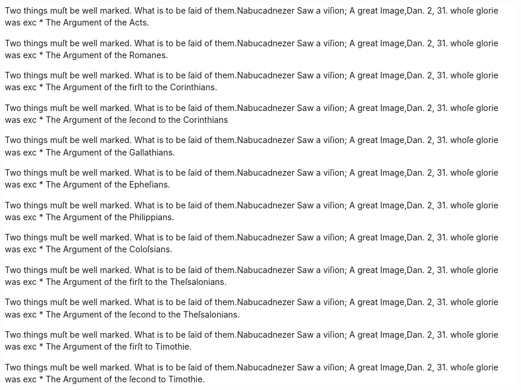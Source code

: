 Two things muſt be well marked.
What is to be ſaid of them.Nabucadnezer Saw a viſion; A great Image,Dan. 2, 31. whoſe glorie was exc
      * The Argument of the Acts.

Two things muſt be well marked.
What is to be ſaid of them.Nabucadnezer Saw a viſion; A great Image,Dan. 2, 31. whoſe glorie was exc
      * The Argument of the Romanes.

Two things muſt be well marked.
What is to be ſaid of them.Nabucadnezer Saw a viſion; A great Image,Dan. 2, 31. whoſe glorie was exc
      * The Argument of the firſt to the Corinthians.

Two things muſt be well marked.
What is to be ſaid of them.Nabucadnezer Saw a viſion; A great Image,Dan. 2, 31. whoſe glorie was exc
      * The Argument of the ſecond to the Corinthians

Two things muſt be well marked.
What is to be ſaid of them.Nabucadnezer Saw a viſion; A great Image,Dan. 2, 31. whoſe glorie was exc
      * The Argument of the Gallathians.

Two things muſt be well marked.
What is to be ſaid of them.Nabucadnezer Saw a viſion; A great Image,Dan. 2, 31. whoſe glorie was exc
      * The Argument of the Epheſians.

Two things muſt be well marked.
What is to be ſaid of them.Nabucadnezer Saw a viſion; A great Image,Dan. 2, 31. whoſe glorie was exc
      * The Argument of the Philippians.

Two things muſt be well marked.
What is to be ſaid of them.Nabucadnezer Saw a viſion; A great Image,Dan. 2, 31. whoſe glorie was exc
      * The Argument of the Coloſsians.

Two things muſt be well marked.
What is to be ſaid of them.Nabucadnezer Saw a viſion; A great Image,Dan. 2, 31. whoſe glorie was exc
      * The Argument of the firſt to the Theſsalonians.

Two things muſt be well marked.
What is to be ſaid of them.Nabucadnezer Saw a viſion; A great Image,Dan. 2, 31. whoſe glorie was exc
      * The Argument of the ſecond to the Theſsalonians.

Two things muſt be well marked.
What is to be ſaid of them.Nabucadnezer Saw a viſion; A great Image,Dan. 2, 31. whoſe glorie was exc
      * The Argument of the firſt to Timothie.

Two things muſt be well marked.
What is to be ſaid of them.Nabucadnezer Saw a viſion; A great Image,Dan. 2, 31. whoſe glorie was exc
      * The Argument of the ſecond to Timothie.
